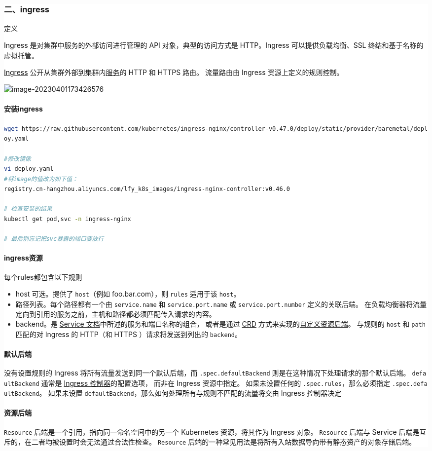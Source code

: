 ### 二、ingress

定义

Ingress 是对集群中服务的外部访问进行管理的 API 对象，典型的访问方式是 HTTP。Ingress 可以提供负载均衡、SSL 终结和基于名称的虚拟托管。

[Ingress](https://kubernetes.io/docs/reference/generated/kubernetes-api/v1.26/#ingress-v1-networking-k8s-io) 公开从集群外部到集群内[服务](https://kubernetes.io/zh-cn/docs/concepts/services-networking/service/)的 HTTP 和 HTTPS 路由。 流量路由由 Ingress 资源上定义的规则控制。

![image-20230401173426576](C:\Users\Administrator\AppData\Roaming\Typora\typora-user-images\image-20230401173426576.png)



#### 安装ingress

```sh
wget https://raw.githubusercontent.com/kubernetes/ingress-nginx/controller-v0.47.0/deploy/static/provider/baremetal/deploy.yaml

#修改镜像
vi deploy.yaml
#将image的值改为如下值：
registry.cn-hangzhou.aliyuncs.com/lfy_k8s_images/ingress-nginx-controller:v0.46.0

# 检查安装的结果
kubectl get pod,svc -n ingress-nginx

# 最后别忘记把svc暴露的端口要放行
```

#### ingress资源

每个rules都包含以下规则

- host 可选。提供了 `host`（例如 foo.bar.com），则 `rules` 适用于该 `host`。
- 路径列表。每个路径都有一个由 `service.name` 和 `service.port.name` 或 `service.port.number` 定义的关联后端。 在负载均衡器将流量定向到引用的服务之前，主机和路径都必须匹配传入请求的内容。
- backend。是 [Service 文档](https://kubernetes.io/zh-cn/docs/concepts/services-networking/service/)中所述的服务和端口名称的组合， 或者是通过 [CRD](https://kubernetes.io/zh-cn/docs/tasks/extend-kubernetes/custom-resources/custom-resource-definitions/) 方式来实现的[自定义资源后端](https://kubernetes.io/zh-cn/docs/concepts/services-networking/ingress/#resource-backend)。 与规则的 `host` 和 `path` 匹配的对 Ingress 的 HTTP（和 HTTPS ）请求将发送到列出的 `backend`。

#### 默认后端

没有设置规则的 Ingress 将所有流量发送到同一个默认后端，而 `.spec.defaultBackend` 则是在这种情况下处理请求的那个默认后端。 `defaultBackend` 通常是 [Ingress 控制器](https://kubernetes.io/zh-cn/docs/concepts/services-networking/ingress-controllers)的配置选项， 而非在 Ingress 资源中指定。 如果未设置任何的 `.spec.rules`，那么必须指定 `.spec.defaultBackend`。 如果未设置 `defaultBackend`，那么如何处理所有与规则不匹配的流量将交由 Ingress 控制器决定

#### 资源后端

`Resource` 后端是一个引用，指向同一命名空间中的另一个 Kubernetes 资源，将其作为 Ingress 对象。 `Resource` 后端与 Service 后端是互斥的，在二者均被设置时会无法通过合法性检查。 `Resource` 后端的一种常见用法是将所有入站数据导向带有静态资产的对象存储后端。
